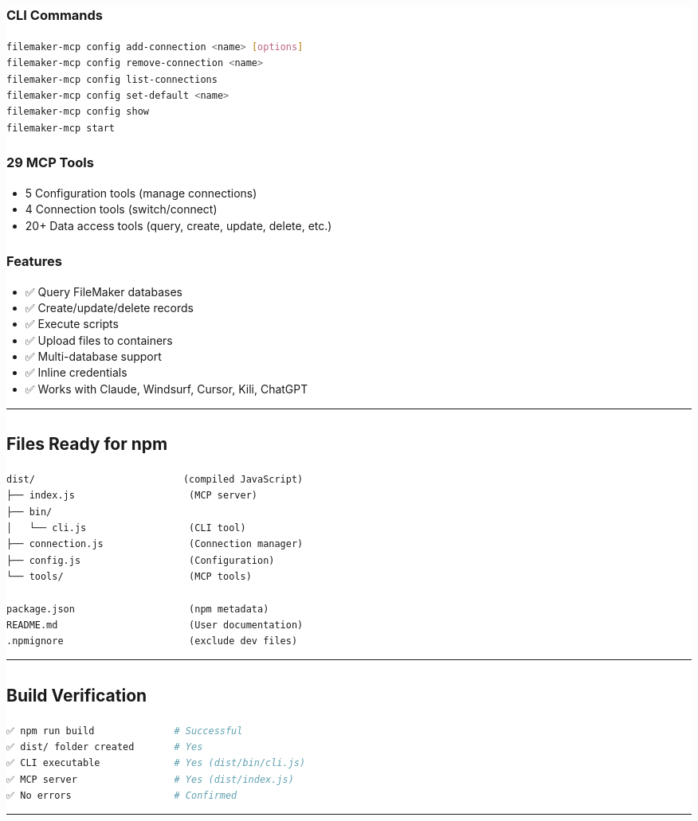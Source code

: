 ### CLI Commands
```bash
filemaker-mcp config add-connection <name> [options]
filemaker-mcp config remove-connection <name>
filemaker-mcp config list-connections
filemaker-mcp config set-default <name>
filemaker-mcp config show
filemaker-mcp start
```

### 29 MCP Tools
- 5 Configuration tools (manage connections)
- 4 Connection tools (switch/connect)
- 20+ Data access tools (query, create, update, delete, etc.)

### Features
- ✅ Query FileMaker databases
- ✅ Create/update/delete records
- ✅ Execute scripts
- ✅ Upload files to containers
- ✅ Multi-database support
- ✅ Inline credentials
- ✅ Works with Claude, Windsurf, Cursor, Kili, ChatGPT

---

## Files Ready for npm

```
dist/                          (compiled JavaScript)
├── index.js                    (MCP server)
├── bin/
│   └── cli.js                  (CLI tool)
├── connection.js               (Connection manager)
├── config.js                   (Configuration)
└── tools/                      (MCP tools)

package.json                    (npm metadata)
README.md                       (User documentation)
.npmignore                      (exclude dev files)
```

---

## Build Verification

```bash
✅ npm run build              # Successful
✅ dist/ folder created       # Yes
✅ CLI executable             # Yes (dist/bin/cli.js)
✅ MCP server                 # Yes (dist/index.js)
✅ No errors                  # Confirmed
```

---